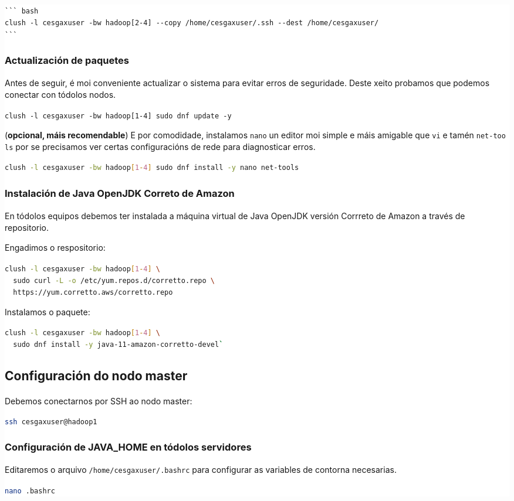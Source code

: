     ``` bash
    clush -l cesgaxuser -bw hadoop[2-4] --copy /home/cesgaxuser/.ssh --dest /home/cesgaxuser/
    ```

### Actualización de paquetes

Antes de seguir, é moi conveniente actualizar o sistema para evitar erros de seguridade. Deste xeito probamos que podemos conectar con tódolos nodos.

```
clush -l cesgaxuser -bw hadoop[1-4] sudo dnf update -y
```

(**opcional, máis recomendable**) E por comodidade, instalamos `nano` un editor moi simple e máis amigable que `vi` e tamén `net-tools` por se precisamos ver certas configuracións de rede para diagnosticar erros.

``` bash
clush -l cesgaxuser -bw hadoop[1-4] sudo dnf install -y nano net-tools
```


### Instalación de Java OpenJDK Correto de Amazon

En tódolos equipos debemos ter instalada a máquina virtual de Java OpenJDK versión Corrreto de Amazon a través de repositorio. 

Engadimos o respositorio:

``` bash
clush -l cesgaxuser -bw hadoop[1-4] \
  sudo curl -L -o /etc/yum.repos.d/corretto.repo \
  https://yum.corretto.aws/corretto.repo
```

Instalamos o paquete:

``` bash
clush -l cesgaxuser -bw hadoop[1-4] \
  sudo dnf install -y java-11-amazon-corretto-devel`
```


## Configuración do **nodo master**
Debemos conectarnos por SSH ao nodo master:

``` bash
ssh cesgaxuser@hadoop1
```

### Configuración de JAVA_HOME en tódolos servidores

Editaremos o arquivo `/home/cesgaxuser/.bashrc` para configurar as variables de contorna necesarias.

``` bash
nano .bashrc
```
